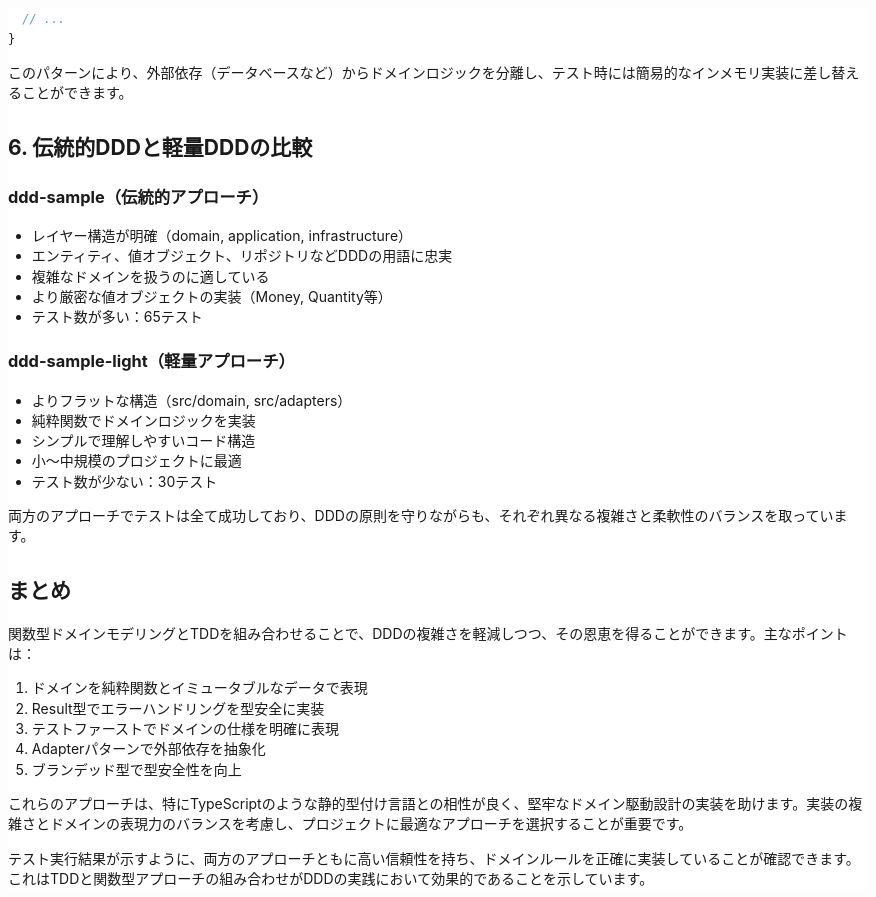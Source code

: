 ```ts
  // ...
}
```

このパターンにより、外部依存（データベースなど）からドメインロジックを分離し、テスト時には簡易的なインメモリ実装に差し替えることができます。

## 6. 伝統的DDDと軽量DDDの比較

### ddd-sample（伝統的アプローチ）

- レイヤー構造が明確（domain, application, infrastructure）
- エンティティ、値オブジェクト、リポジトリなどDDDの用語に忠実
- 複雑なドメインを扱うのに適している
- より厳密な値オブジェクトの実装（Money, Quantity等）
- テスト数が多い：65テスト

### ddd-sample-light（軽量アプローチ）

- よりフラットな構造（src/domain, src/adapters）
- 純粋関数でドメインロジックを実装
- シンプルで理解しやすいコード構造
- 小〜中規模のプロジェクトに最適
- テスト数が少ない：30テスト

両方のアプローチでテストは全て成功しており、DDDの原則を守りながらも、それぞれ異なる複雑さと柔軟性のバランスを取っています。

## まとめ

関数型ドメインモデリングとTDDを組み合わせることで、DDDの複雑さを軽減しつつ、その恩恵を得ることができます。主なポイントは：

1. ドメインを純粋関数とイミュータブルなデータで表現
2. Result型でエラーハンドリングを型安全に実装
3. テストファーストでドメインの仕様を明確に表現
4. Adapterパターンで外部依存を抽象化
5. ブランデッド型で型安全性を向上

これらのアプローチは、特にTypeScriptのような静的型付け言語との相性が良く、堅牢なドメイン駆動設計の実装を助けます。実装の複雑さとドメインの表現力のバランスを考慮し、プロジェクトに最適なアプローチを選択することが重要です。

テスト実行結果が示すように、両方のアプローチともに高い信頼性を持ち、ドメインルールを正確に実装していることが確認できます。これはTDDと関数型アプローチの組み合わせがDDDの実践において効果的であることを示しています。